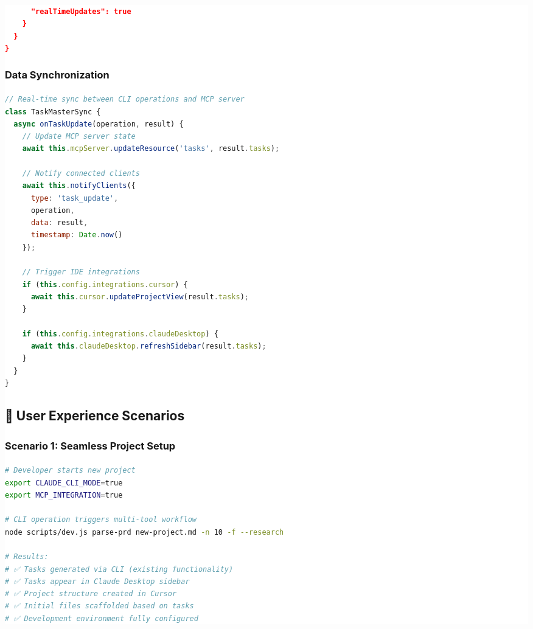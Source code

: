 ```json
      "realTimeUpdates": true
    }
  }
}
```

### **Data Synchronization**
```javascript
// Real-time sync between CLI operations and MCP server
class TaskMasterSync {
  async onTaskUpdate(operation, result) {
    // Update MCP server state
    await this.mcpServer.updateResource('tasks', result.tasks);
    
    // Notify connected clients
    await this.notifyClients({
      type: 'task_update',
      operation,
      data: result,
      timestamp: Date.now()
    });
    
    // Trigger IDE integrations
    if (this.config.integrations.cursor) {
      await this.cursor.updateProjectView(result.tasks);
    }
    
    if (this.config.integrations.claudeDesktop) {
      await this.claudeDesktop.refreshSidebar(result.tasks);
    }
  }
}
```

## 🎨 User Experience Scenarios

### **Scenario 1: Seamless Project Setup**
```bash
# Developer starts new project
export CLAUDE_CLI_MODE=true
export MCP_INTEGRATION=true

# CLI operation triggers multi-tool workflow
node scripts/dev.js parse-prd new-project.md -n 10 -f --research

# Results:
# ✅ Tasks generated via CLI (existing functionality)
# ✅ Tasks appear in Claude Desktop sidebar
# ✅ Project structure created in Cursor
# ✅ Initial files scaffolded based on tasks
# ✅ Development environment fully configured
```
